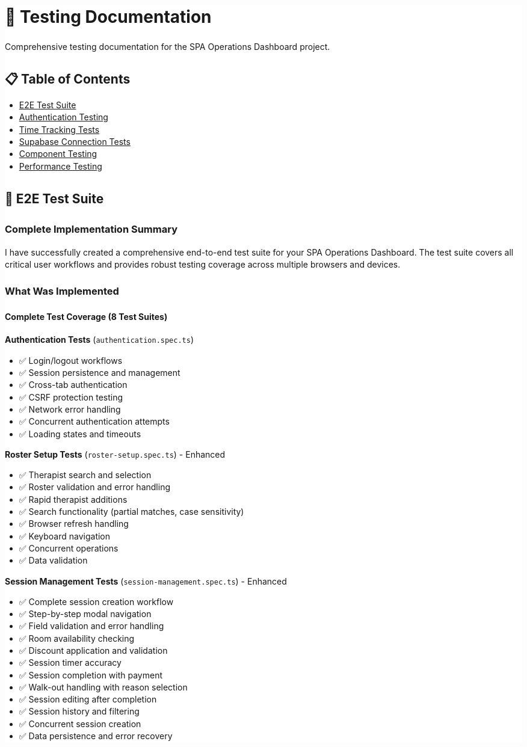 # 🧪 Testing Documentation

Comprehensive testing documentation for the SPA Operations Dashboard project.

## 📋 Table of Contents

- [E2E Test Suite](#e2e-test-suite)
- [Authentication Testing](#authentication-testing)
- [Time Tracking Tests](#time-tracking-tests)
- [Supabase Connection Tests](#supabase-connection-tests)
- [Component Testing](#component-testing)
- [Performance Testing](#performance-testing)

## 🎯 E2E Test Suite

### Complete Implementation Summary

I have successfully created a comprehensive end-to-end test suite for your SPA Operations Dashboard. The test suite covers all critical user workflows and provides robust testing coverage across multiple browsers and devices.

### What Was Implemented

#### **Complete Test Coverage (8 Test Suites)**

**Authentication Tests** (`authentication.spec.ts`)
- ✅ Login/logout workflows
- ✅ Session persistence and management
- ✅ Cross-tab authentication
- ✅ CSRF protection testing
- ✅ Network error handling
- ✅ Concurrent authentication attempts
- ✅ Loading states and timeouts

**Roster Setup Tests** (`roster-setup.spec.ts`) - Enhanced
- ✅ Therapist search and selection
- ✅ Roster validation and error handling
- ✅ Rapid therapist additions
- ✅ Search functionality (partial matches, case sensitivity)
- ✅ Browser refresh handling
- ✅ Keyboard navigation
- ✅ Concurrent operations
- ✅ Data validation

**Session Management Tests** (`session-management.spec.ts`) - Enhanced
- ✅ Complete session creation workflow
- ✅ Step-by-step modal navigation
- ✅ Field validation and error handling
- ✅ Room availability checking
- ✅ Discount application and validation
- ✅ Session timer accuracy
- ✅ Session completion with payment
- ✅ Walk-out handling with reason selection
- ✅ Session editing after completion
- ✅ Session history and filtering
- ✅ Concurrent session creation
- ✅ Data persistence and error recovery

